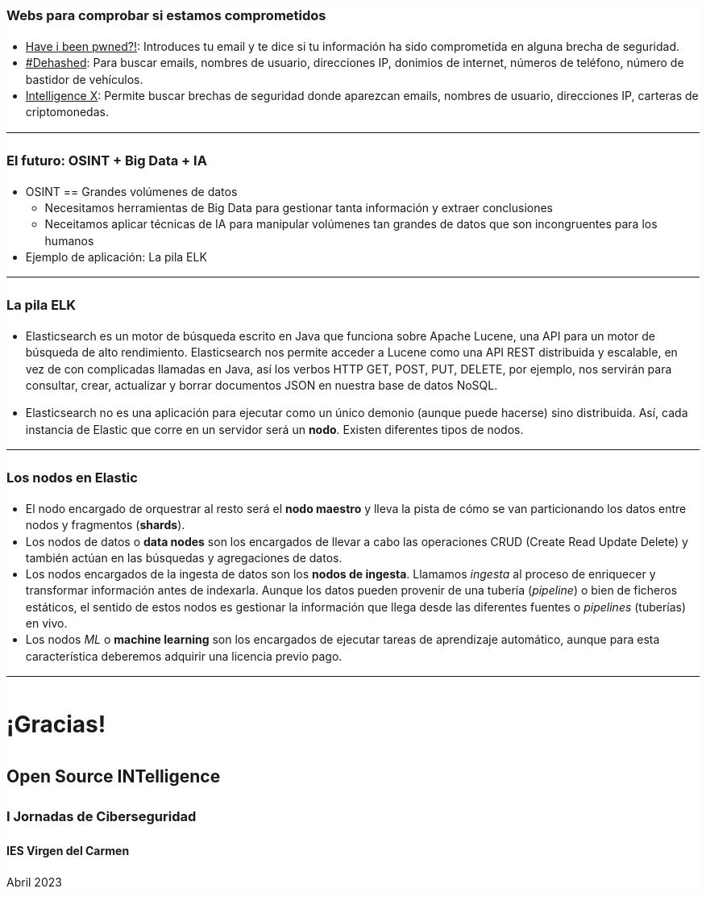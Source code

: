 
### Webs para comprobar si estamos comprometidos

* [Have i been pwned?!](https://haveibeenpwned.com): Introduces tu email y te dice si tu información ha sido comprometida en alguna brecha de seguridad. 
* [#Dehashed](https://www.dehashed.com): Para buscar emails, nombres de usuario, direcciones IP, donimios de internet, números de teléfono, número de bastidor de vehículos.
* [Intelligence X](https://intelx.io): Permite buscar brechas de seguridad donde aparezcan emails, nombres de usuario, direcciones IP, carteras de criptomonedas.

---

### El futuro: OSINT + Big Data + IA

* OSINT == Grandes volúmenes de datos
  * Necesitamos herramientas de Big Data para gestionar tanta información y extraer conclusiones
  * Neceitamos aplicar técnicas de IA para manipular volúmenes tan grandes de datos que son incongruentes para los humanos
* Ejemplo de aplicación: La pila ELK

---

### La pila ELK

* Elasticsearch es un motor de búsqueda escrito en Java que funciona sobre Apache Lucene, una API para un motor de búsqueda de alto rendimiento. Elasticsearch nos permite acceder a Lucene como una API REST distribuida y escalable, en vez de con complicadas llamadas en Java, así los verbos HTTP GET, POST, PUT, DELETE, por ejemplo, nos servirán para consultar, crear, actualizar y borrar documentos JSON en nuestra base de datos NoSQL.

* Elasticsearch no es una aplicación para ejecutar como un único demonio (aunque puede hacerse) sino distribuida. Así, cada instancia de Elastic que corre en un servidor será un **nodo**. Existen diferentes tipos de nodos.

---

### Los nodos en Elastic 

* El nodo encargado de orquestrar al resto será el **nodo maestro** y lleva la pista de cómo se van particionando los datos entre nodos y fragmentos (**shards**).
* Los nodos de datos o **data nodes** son los encargados de llevar a cabo las operaciones CRUD (Create Read Update Delete) y también actúan en las búsquedas y agregaciones de datos.
* Los nodos encargados de la ingesta de datos son los **nodos de ingesta**. Llamamos *ingesta* al proceso de enriquecer y transformar información antes de indexarla. Aunque los datos pueden provenir de una tubería (*pipeline*) o bien de ficheros estáticos, el sentido de estos nodos es gestionar la información que llega desde las diferentes fuentes o *pipelines* (tuberías) en vivo.
* Los nodos *ML* o **machine learning** son los encargados de ejecutar tareas de aprendizaje automático, aunque para esta característica deberemos adquirir una licencia previo pago.

--- 

# ¡Gracias!

## Open Source INTelligence

### I Jornadas de Ciberseguridad  

#### IES Virgen del Carmen

Abril 2023

